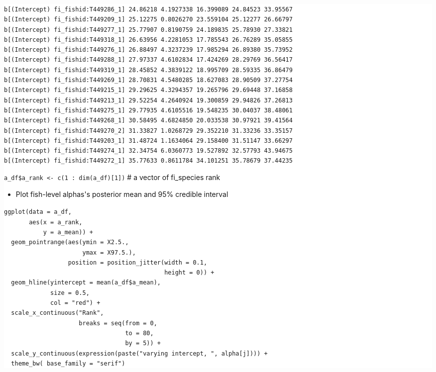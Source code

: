 ```
b[(Intercept) fi_fishid:T449286_1] 24.86218 4.1927338 16.399089 24.84523 33.95567
b[(Intercept) fi_fishid:T449209_1] 25.12275 0.8026270 23.559104 25.12277 26.66797
b[(Intercept) fi_fishid:T449277_1] 25.77907 0.8190759 24.189835 25.78930 27.33821
b[(Intercept) fi_fishid:T449318_1] 26.63956 4.2281053 17.785543 26.76289 35.05855
b[(Intercept) fi_fishid:T449276_1] 26.88497 4.3237239 17.985294 26.89380 35.73952
b[(Intercept) fi_fishid:T449288_1] 27.97337 4.6102834 17.424269 28.29769 36.56417
b[(Intercept) fi_fishid:T449319_1] 28.45852 4.3839122 18.995709 28.59335 36.86479
b[(Intercept) fi_fishid:T449269_1] 28.70831 4.5480285 18.627083 28.90509 37.27754
b[(Intercept) fi_fishid:T449215_1] 29.29625 4.3294357 19.265796 29.69448 37.16858
b[(Intercept) fi_fishid:T449213_1] 29.52254 4.2640924 19.300859 29.94826 37.26813
b[(Intercept) fi_fishid:T449275_1] 29.77935 4.6105516 19.548235 30.04037 38.48061
b[(Intercept) fi_fishid:T449268_1] 30.58495 4.6824850 20.033538 30.97921 39.41564
b[(Intercept) fi_fishid:T449270_2] 31.33827 1.0268729 29.352210 31.33236 33.35157
b[(Intercept) fi_fishid:T449203_1] 31.48724 1.1634064 29.158400 31.51147 33.66297
b[(Intercept) fi_fishid:T449274_1] 32.34754 6.0360773 19.527892 32.57793 43.94675
b[(Intercept) fi_fishid:T449272_1] 35.77633 0.8611784 34.101251 35.78679 37.44235
```

`a_df$a_rank <- c(1 : dim(a_df)[1])`    # a vector of fi_species rank

- Plot fish-level alphas's posterior mean and 95% credible interval

```
ggplot(data = a_df,
       aes(x = a_rank,
           y = a_mean)) +
  geom_pointrange(aes(ymin = X2.5.,
                      ymax = X97.5.),
                  position = position_jitter(width = 0.1,
                                             height = 0)) +
  geom_hline(yintercept = mean(a_df$a_mean),
             size = 0.5,
             col = "red") +
  scale_x_continuous("Rank",
                     breaks = seq(from = 0,
                                  to = 80,
                                  by = 5)) +
  scale_y_continuous(expression(paste("varying intercept, ", alpha[j]))) +
  theme_bw( base_family = "serif")
```